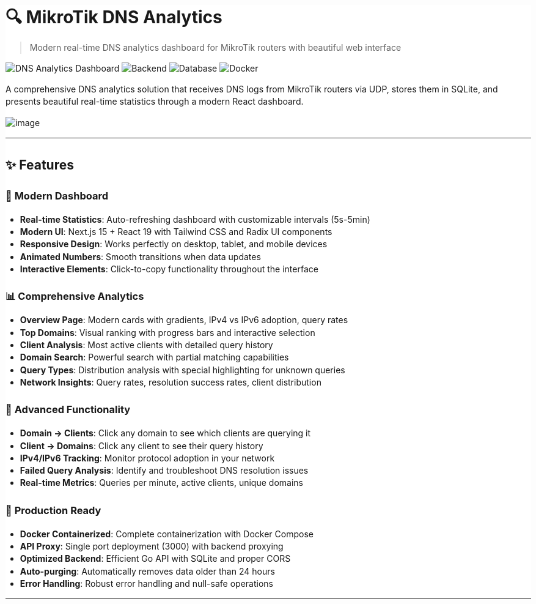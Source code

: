 # 🔍 MikroTik DNS Analytics

> Modern real-time DNS analytics dashboard for MikroTik routers with beautiful web interface

![DNS Analytics Dashboard](https://img.shields.io/badge/Dashboard-Next.js%2015-blue?style=for-the-badge)
![Backend](https://img.shields.io/badge/Backend-Go-00ADD8?style=for-the-badge)
![Database](https://img.shields.io/badge/Database-SQLite-003B57?style=for-the-badge)
![Docker](https://img.shields.io/badge/Docker-Ready-2496ED?style=for-the-badge)

A comprehensive DNS analytics solution that receives DNS logs from MikroTik routers via UDP, stores them in SQLite, and presents beautiful real-time statistics through a modern React dashboard.

<img width="1920" height="1080" alt="image" src="https://github.com/user-attachments/assets/46d31532-f1f3-4c2d-a513-5941e11d6175" />

---

## ✨ Features

### 🎯 **Modern Dashboard**

- **Real-time Statistics**: Auto-refreshing dashboard with customizable intervals (5s-5min)
- **Modern UI**: Next.js 15 + React 19 with Tailwind CSS and Radix UI components
- **Responsive Design**: Works perfectly on desktop, tablet, and mobile devices
- **Animated Numbers**: Smooth transitions when data updates
- **Interactive Elements**: Click-to-copy functionality throughout the interface

### 📊 **Comprehensive Analytics**

- **Overview Page**: Modern cards with gradients, IPv4 vs IPv6 adoption, query rates
- **Top Domains**: Visual ranking with progress bars and interactive selection
- **Client Analysis**: Most active clients with detailed query history
- **Domain Search**: Powerful search with partial matching capabilities
- **Query Types**: Distribution analysis with special highlighting for unknown queries
- **Network Insights**: Query rates, resolution success rates, client distribution

### 🔧 **Advanced Functionality**

- **Domain → Clients**: Click any domain to see which clients are querying it
- **Client → Domains**: Click any client to see their query history
- **IPv4/IPv6 Tracking**: Monitor protocol adoption in your network
- **Failed Query Analysis**: Identify and troubleshoot DNS resolution issues
- **Real-time Metrics**: Queries per minute, active clients, unique domains

### 🚀 **Production Ready**

- **Docker Containerized**: Complete containerization with Docker Compose
- **API Proxy**: Single port deployment (3000) with backend proxying
- **Optimized Backend**: Efficient Go API with SQLite and proper CORS
- **Auto-purging**: Automatically removes data older than 24 hours
- **Error Handling**: Robust error handling and null-safe operations

---